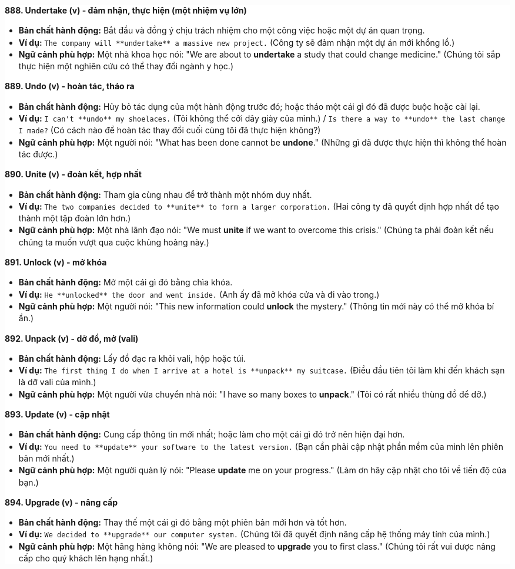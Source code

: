 **888. Undertake (v) - đảm nhận, thực hiện (một nhiệm vụ lớn)**

* **Bản chất hành động:** Bắt đầu và đồng ý chịu trách nhiệm cho một công việc hoặc một dự án quan trọng.
* **Ví dụ:** `The company will **undertake** a massive new project.` (Công ty sẽ đảm nhận một dự án mới khổng lồ.)
* **Ngữ cảnh phù hợp:** Một nhà khoa học nói: "We are about to **undertake** a study that could change medicine." (Chúng tôi sắp thực hiện một nghiên cứu có thể thay đổi ngành y học.)

**889. Undo (v) - hoàn tác, tháo ra**

* **Bản chất hành động:** Hủy bỏ tác dụng của một hành động trước đó; hoặc tháo một cái gì đó đã được buộc hoặc cài lại.
* **Ví dụ:** `I can't **undo** my shoelaces.` (Tôi không thể cởi dây giày của mình.) / `Is there a way to **undo** the last change I made?` (Có cách nào để hoàn tác thay đổi cuối cùng tôi đã thực hiện không?)
* **Ngữ cảnh phù hợp:** Một người nói: "What has been done cannot be **undone**." (Những gì đã được thực hiện thì không thể hoàn tác được.)

**890. Unite (v) - đoàn kết, hợp nhất**

* **Bản chất hành động:** Tham gia cùng nhau để trở thành một nhóm duy nhất.
* **Ví dụ:** `The two companies decided to **unite** to form a larger corporation.` (Hai công ty đã quyết định hợp nhất để tạo thành một tập đoàn lớn hơn.)
* **Ngữ cảnh phù hợp:** Một nhà lãnh đạo nói: "We must **unite** if we want to overcome this crisis." (Chúng ta phải đoàn kết nếu chúng ta muốn vượt qua cuộc khủng hoảng này.)

**891. Unlock (v) - mở khóa**

* **Bản chất hành động:** Mở một cái gì đó bằng chìa khóa.
* **Ví dụ:** `He **unlocked** the door and went inside.` (Anh ấy đã mở khóa cửa và đi vào trong.)
* **Ngữ cảnh phù hợp:** Một người nói: "This new information could **unlock** the mystery." (Thông tin mới này có thể mở khóa bí ẩn.)

**892. Unpack (v) - dỡ đồ, mở (vali)**

* **Bản chất hành động:** Lấy đồ đạc ra khỏi vali, hộp hoặc túi.
* **Ví dụ:** `The first thing I do when I arrive at a hotel is **unpack** my suitcase.` (Điều đầu tiên tôi làm khi đến khách sạn là dỡ vali của mình.)
* **Ngữ cảnh phù hợp:** Một người vừa chuyển nhà nói: "I have so many boxes to **unpack**." (Tôi có rất nhiều thùng đồ để dỡ.)

**893. Update (v) - cập nhật**

* **Bản chất hành động:** Cung cấp thông tin mới nhất; hoặc làm cho một cái gì đó trở nên hiện đại hơn.
* **Ví dụ:** `You need to **update** your software to the latest version.` (Bạn cần phải cập nhật phần mềm của mình lên phiên bản mới nhất.)
* **Ngữ cảnh phù hợp:** Một người quản lý nói: "Please **update** me on your progress." (Làm ơn hãy cập nhật cho tôi về tiến độ của bạn.)

**894. Upgrade (v) - nâng cấp**

* **Bản chất hành động:** Thay thế một cái gì đó bằng một phiên bản mới hơn và tốt hơn.
* **Ví dụ:** `We decided to **upgrade** our computer system.` (Chúng tôi đã quyết định nâng cấp hệ thống máy tính của mình.)
* **Ngữ cảnh phù hợp:** Một hãng hàng không nói: "We are pleased to **upgrade** you to first class." (Chúng tôi rất vui được nâng cấp cho quý khách lên hạng nhất.)
